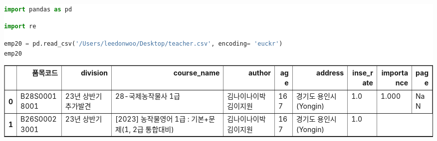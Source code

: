 ```python
import pandas as pd
```


```python
import re
```


```python
emp20 = pd.read_csv('/Users/leedonwoo/Desktop/teacher.csv', encoding= 'euckr')
emp20
```




<div>
<style scoped>
    .dataframe tbody tr th:only-of-type {
        vertical-align: middle;
    }

    .dataframe tbody tr th {
        vertical-align: top;
    }

    .dataframe thead th {
        text-align: right;
    }
</style>
<table border="1" class="dataframe">
  <thead>
    <tr style="text-align: right;">
      <th></th>
      <th>품목코드</th>
      <th>division</th>
      <th>course_name</th>
      <th>author</th>
      <th>age</th>
      <th>address</th>
      <th>inse_rate</th>
      <th>importance</th>
      <th>page</th>
    </tr>
  </thead>
  <tbody>
    <tr>
      <th>0</th>
      <td>B28S00018001</td>
      <td>23년 상반기추가발견</td>
      <td>28-국제농작물사 1급</td>
      <td>김나이나이박김이지원</td>
      <td>167</td>
      <td>경기도 용인시 (Yongin)</td>
      <td>1.0</td>
      <td>1.000</td>
      <td>NaN</td>
    </tr>
    <tr>
      <th>1</th>
      <td>B26S00023001</td>
      <td>23년 상반기</td>
      <td>[2023]  농작물영어 1급 : 기본+문제(1, 2급 통합대비)</td>
      <td>김나이나이박김이지원</td>
      <td>167</td>
      <td>경기도 용인시 (Yongin)</td>
      <td>1.0</td>